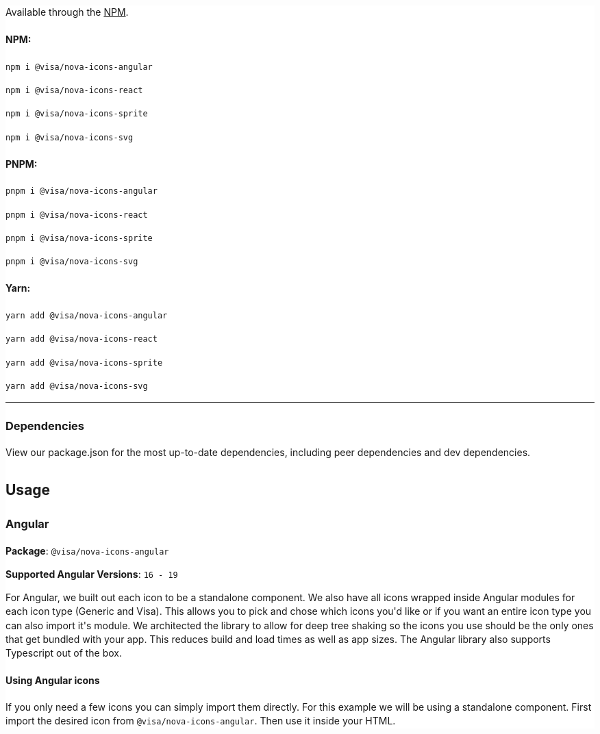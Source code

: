 Available through the [NPM](https://www.npmjs.com/).

#### NPM:

`npm i @visa/nova-icons-angular`

`npm i @visa/nova-icons-react`

`npm i @visa/nova-icons-sprite`

`npm i @visa/nova-icons-svg`

#### PNPM:

`pnpm i @visa/nova-icons-angular`

`pnpm i @visa/nova-icons-react`

`pnpm i @visa/nova-icons-sprite`

`pnpm i @visa/nova-icons-svg`

#### Yarn:

`yarn add @visa/nova-icons-angular`

`yarn add @visa/nova-icons-react`

`yarn add @visa/nova-icons-sprite`

`yarn add @visa/nova-icons-svg`

---


### Dependencies
View our package.json for the most up-to-date dependencies, including peer dependencies and dev dependencies.

## <a name="usage"></a>Usage

### Angular

**Package**: `@visa/nova-icons-angular`

**Supported Angular Versions**: `16 - 19`

For Angular, we built out each icon to be a standalone component. We also have all icons wrapped inside Angular modules for each icon type (Generic and Visa). This allows you to pick and chose which icons you'd like or if you want an entire icon type you can also import it's module. We architected the library to allow for deep tree shaking so the icons you use should be the only ones that get bundled with your app. This reduces build and load times as well as app sizes. The Angular library also supports Typescript out of the box.

#### Using Angular icons

If you only need a few icons you can simply import them directly. For this example we will be using a standalone component. First import the desired icon from `@visa/nova-icons-angular`. Then use it inside your HTML.

